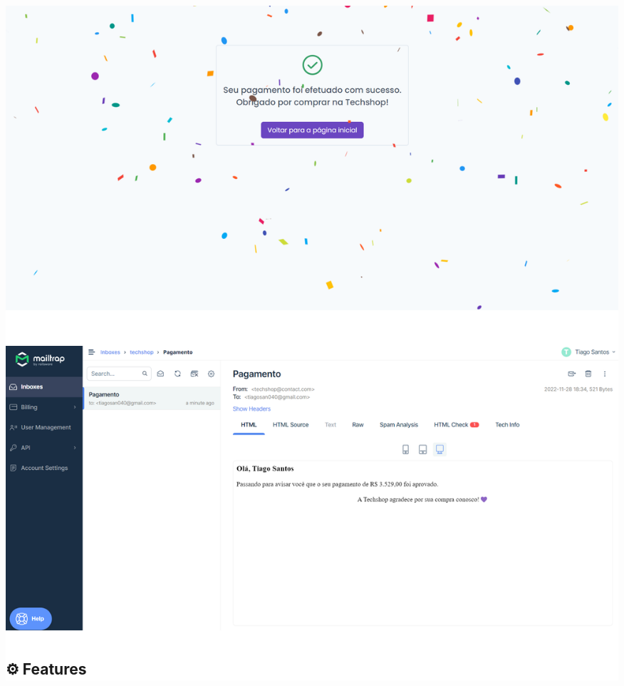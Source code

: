<h1 align="center">
  <img src=".github/assets/cover-4.png" width="1080px" />
</h1>

<h1 align="center">
  <img src=".github/assets/cover-5.png" width="1080px" />
</h1>

## ⚙️ Features
